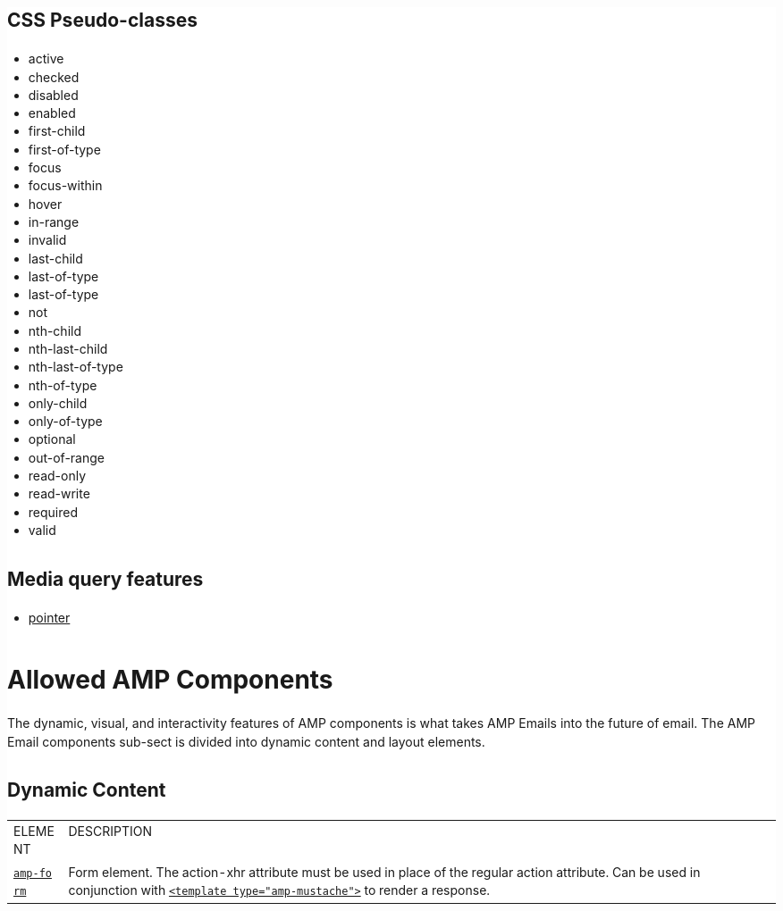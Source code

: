 
## CSS Pseudo-classes



*   active
*   checked
*   disabled
*   enabled
*   first-child
*   first-of-type
*   focus
*   focus-within
*   hover
*   in-range
*   invalid
*   last-child
*   last-of-type
*   last-of-type
*   not
*   nth-child
*   nth-last-child
*   nth-last-of-type
*   nth-of-type
*   only-child
*   only-of-type
*   optional
*   out-of-range
*   read-only
*   read-write
*   required
*   valid


## Media query features

*   [pointer](https://developer.mozilla.org/en-US/docs/Web/CSS/@media/pointer)


# Allowed AMP Components

The dynamic, visual, and interactivity features of AMP components is what takes AMP Emails into the future of email. The AMP Email components sub-sect is divided into dynamic content and layout elements. 


## Dynamic Content


<table>
  <tr>
   <td>ELEMENT
   </td>
   <td>DESCRIPTION
   </td>
  </tr>
  <tr>
   <td>
    <a href="https://amp.dev/documentation/components/reference/amp-form.html?format=email"><code>amp-form</code></a>
   </td>
   <td>Form element. The action-xhr attribute must be used in place of the regular action attribute. Can be used in conjunction with <a href="https://amp.dev/documentation/components/reference/amp-mustache.html?format=email"><code>&lt;template type="amp-mustache"&gt;</code></a> to render a response.
   </td>